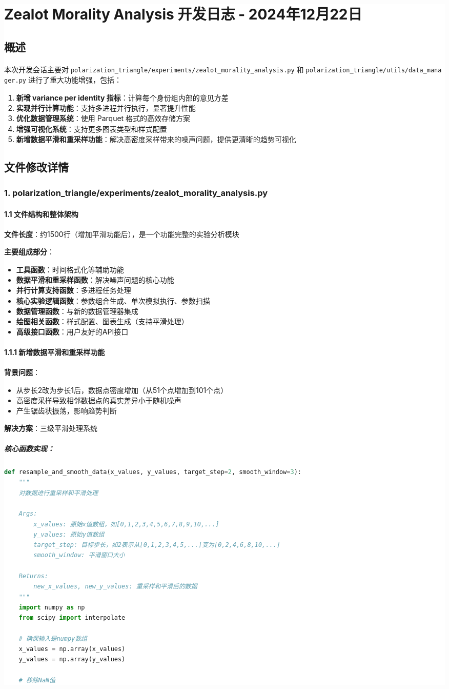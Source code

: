 # Zealot Morality Analysis 开发日志 - 2024年12月22日

## 概述

本次开发会话主要对 `polarization_triangle/experiments/zealot_morality_analysis.py` 和 `polarization_triangle/utils/data_manager.py` 进行了重大功能增强，包括：

1. **新增 variance per identity 指标**：计算每个身份组内部的意见方差
2. **实现并行计算功能**：支持多进程并行执行，显著提升性能
3. **优化数据管理系统**：使用 Parquet 格式的高效存储方案
4. **增强可视化系统**：支持更多图表类型和样式配置
5. **新增数据平滑和重采样功能**：解决高密度采样带来的噪声问题，提供更清晰的趋势可视化

## 文件修改详情

### 1. polarization_triangle/experiments/zealot_morality_analysis.py

#### 1.1 文件结构和整体架构

**文件长度**：约1500行（增加平滑功能后），是一个功能完整的实验分析模块

**主要组成部分**：
- **工具函数**：时间格式化等辅助功能
- **数据平滑和重采样函数**：解决噪声问题的核心功能
- **并行计算支持函数**：多进程任务处理
- **核心实验逻辑函数**：参数组合生成、单次模拟执行、参数扫描
- **数据管理函数**：与新的数据管理器集成
- **绘图相关函数**：样式配置、图表生成（支持平滑处理）
- **高级接口函数**：用户友好的API接口

#### 1.1.1 新增数据平滑和重采样功能

**背景问题**：
- 从步长2改为步长1后，数据点密度增加（从51个点增加到101个点）
- 高密度采样导致相邻数据点的真实差异小于随机噪声
- 产生锯齿状振荡，影响趋势判断

**解决方案**：三级平滑处理系统

##### **核心函数实现**：

```python
def resample_and_smooth_data(x_values, y_values, target_step=2, smooth_window=3):
    """
    对数据进行重采样和平滑处理
    
    Args:
        x_values: 原始x值数组，如[0,1,2,3,4,5,6,7,8,9,10,...]
        y_values: 原始y值数组
        target_step: 目标步长，如2表示从[0,1,2,3,4,5,...]变为[0,2,4,6,8,10,...]
        smooth_window: 平滑窗口大小
    
    Returns:
        new_x_values, new_y_values: 重采样和平滑后的数据
    """
    import numpy as np
    from scipy import interpolate
    
    # 确保输入是numpy数组
    x_values = np.array(x_values)
    y_values = np.array(y_values)
    
    # 移除NaN值
```